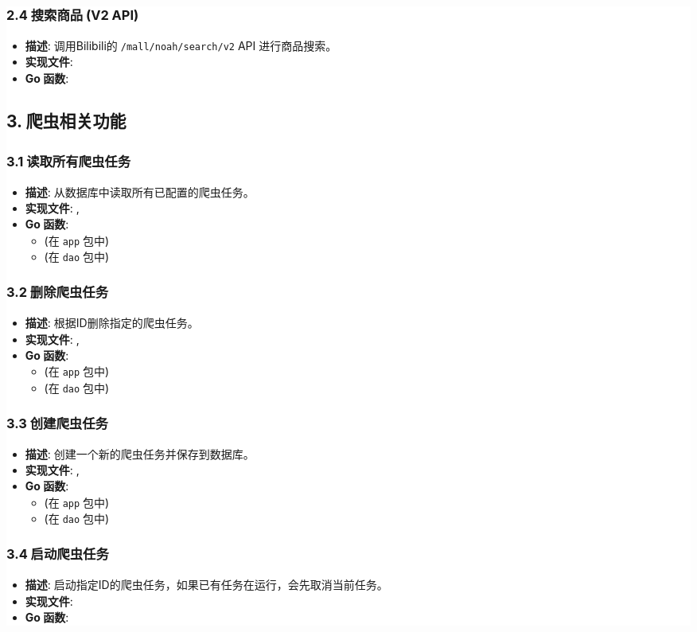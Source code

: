 ### 2.4 搜索商品 (V2 API)

*   **描述**: 调用Bilibili的 `/mall/noah/search/v2` API 进行商品搜索。
*   **实现文件**: <mcfile name="search.go" path="c:\frontend\BiliShareMall\internal\app\search.go"></mcfile>
*   **Go 函数**: <mcsymbol name="SearchItemsV2" filename="search.go" path="c:\frontend\BiliShareMall\internal\app\search.go" startline="135" type="function"></mcsymbol>

## 3. 爬虫相关功能

### 3.1 读取所有爬虫任务

*   **描述**: 从数据库中读取所有已配置的爬虫任务。
*   **实现文件**: <mcfile name="scrapy.go" path="c:\frontend\BiliShareMall\internal\app\scrapy.go"></mcfile>, <mcfile name="scrapy.go" path="c:\frontend\BiliShareMall\internal\dao\scrapy.go"></mcfile>
*   **Go 函数**: 
    *   <mcsymbol name="ReadAllScrapyItems" filename="scrapy.go" path="c:\frontend\BiliShareMall\internal\app\scrapy.go" startline="20" type="function"></mcsymbol> (在 `app` 包中)
    *   <mcsymbol name="ReadAllScrapyItems" filename="scrapy.go" path="c:\frontend\BiliShareMall\internal\dao\scrapy.go" startline="90" type="function"></mcsymbol> (在 `dao` 包中)

### 3.2 删除爬虫任务

*   **描述**: 根据ID删除指定的爬虫任务。
*   **实现文件**: <mcfile name="scrapy.go" path="c:\frontend\BiliShareMall\internal\app\scrapy.go"></mcfile>, <mcfile name="scrapy.go" path="c:\frontend\BiliShareMall\internal\dao\scrapy.go"></mcfile>
*   **Go 函数**: 
    *   <mcsymbol name="DeleteScrapyItem" filename="scrapy.go" path="c:\frontend\BiliShareMall\internal\app\scrapy.go" startline="28" type="function"></mcsymbol> (在 `app` 包中)
    *   <mcsymbol name="DeleteScrapyItem" filename="scrapy.go" path="c:\frontend\BiliShareMall\internal\dao\scrapy.go" startline="83" type="function"></mcsymbol> (在 `dao` 包中)

### 3.3 创建爬虫任务

*   **描述**: 创建一个新的爬虫任务并保存到数据库。
*   **实现文件**: <mcfile name="scrapy.go" path="c:\frontend\BiliShareMall\internal\app\scrapy.go"></mcfile>, <mcfile name="scrapy.go" path="c:\frontend\BiliShareMall\internal\dao\scrapy.go"></mcfile>
*   **Go 函数**: 
    *   <mcsymbol name="CreateScrapyItem" filename="scrapy.go" path="c:\frontend\BiliShareMall\internal\app\scrapy.go" startline="36" type="function"></mcsymbol> (在 `app` 包中)
    *   <mcsymbol name="CreateScrapyItem" filename="scrapy.go" path="c:\frontend\BiliShareMall\internal\dao\scrapy.go" startline="20" type="function"></mcsymbol> (在 `dao` 包中)

### 3.4 启动爬虫任务

*   **描述**: 启动指定ID的爬虫任务，如果已有任务在运行，会先取消当前任务。
*   **实现文件**: <mcfile name="scrapy.go" path="c:\frontend\BiliShareMall\internal\app\scrapy.go"></mcfile>
*   **Go 函数**: <mcsymbol name="StartTask" filename="scrapy.go" path="c:\frontend\BiliShareMall\internal\app\scrapy.go" startline="77" type="function"></mcsymbol>
